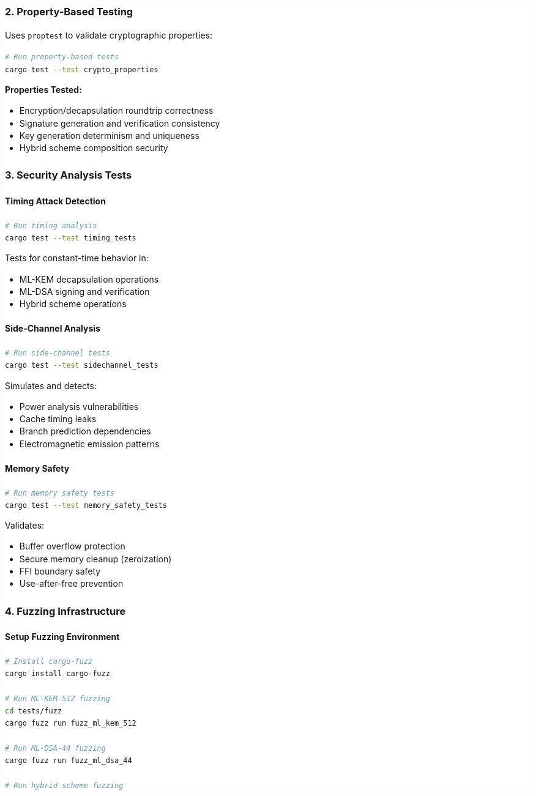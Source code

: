 ### 2. Property-Based Testing

Uses `proptest` to validate cryptographic properties:

```bash
# Run property-based tests
cargo test --test crypto_properties
```

**Properties Tested:**
- Encryption/decapsulation roundtrip correctness
- Signature generation and verification consistency
- Key generation determinism and uniqueness
- Hybrid scheme composition security

### 3. Security Analysis Tests

#### Timing Attack Detection
```bash
# Run timing analysis
cargo test --test timing_tests
```

Tests for constant-time behavior in:
- ML-KEM decapsulation operations
- ML-DSA signing and verification
- Hybrid scheme operations

#### Side-Channel Analysis
```bash
# Run side-channel tests
cargo test --test sidechannel_tests
```

Simulates and detects:
- Power analysis vulnerabilities
- Cache timing leaks
- Branch prediction dependencies
- Electromagnetic emission patterns

#### Memory Safety
```bash
# Run memory safety tests
cargo test --test memory_safety_tests
```

Validates:
- Buffer overflow protection
- Secure memory cleanup (zeroization)
- FFI boundary safety
- Use-after-free prevention

### 4. Fuzzing Infrastructure

#### Setup Fuzzing Environment
```bash
# Install cargo-fuzz
cargo install cargo-fuzz

# Run ML-KEM-512 fuzzing
cd tests/fuzz
cargo fuzz run fuzz_ml_kem_512

# Run ML-DSA-44 fuzzing
cargo fuzz run fuzz_ml_dsa_44

# Run hybrid scheme fuzzing
```